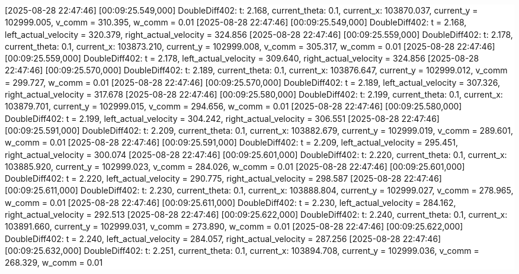 [2025-08-28 22:47:46] [00:09:25.549,000] <inf> DoubleDiff402: t: 2.168, current_theta: 0.1, current_x: 103870.037, current_y = 102999.005, v_comm = 310.395, w_comm = 0.01
[2025-08-28 22:47:46] [00:09:25.549,000] <inf> DoubleDiff402: t = 2.168, left_actual_velocity = 320.379, right_actual_velocity = 324.856
[2025-08-28 22:47:46] [00:09:25.559,000] <inf> DoubleDiff402: t: 2.178, current_theta: 0.1, current_x: 103873.210, current_y = 102999.008, v_comm = 305.317, w_comm = 0.01
[2025-08-28 22:47:46] [00:09:25.559,000] <inf> DoubleDiff402: t = 2.178, left_actual_velocity = 309.640, right_actual_velocity = 324.856
[2025-08-28 22:47:46] [00:09:25.570,000] <inf> DoubleDiff402: t: 2.189, current_theta: 0.1, current_x: 103876.647, current_y = 102999.012, v_comm = 299.727, w_comm = 0.01
[2025-08-28 22:47:46] [00:09:25.570,000] <inf> DoubleDiff402: t = 2.189, left_actual_velocity = 307.326, right_actual_velocity = 317.678
[2025-08-28 22:47:46] [00:09:25.580,000] <inf> DoubleDiff402: t: 2.199, current_theta: 0.1, current_x: 103879.701, current_y = 102999.015, v_comm = 294.656, w_comm = 0.01
[2025-08-28 22:47:46] [00:09:25.580,000] <inf> DoubleDiff402: t = 2.199, left_actual_velocity = 304.242, right_actual_velocity = 306.551
[2025-08-28 22:47:46] [00:09:25.591,000] <inf> DoubleDiff402: t: 2.209, current_theta: 0.1, current_x: 103882.679, current_y = 102999.019, v_comm = 289.601, w_comm = 0.01
[2025-08-28 22:47:46] [00:09:25.591,000] <inf> DoubleDiff402: t = 2.209, left_actual_velocity = 295.451, right_actual_velocity = 300.074
[2025-08-28 22:47:46] [00:09:25.601,000] <inf> DoubleDiff402: t: 2.220, current_theta: 0.1, current_x: 103885.920, current_y = 102999.023, v_comm = 284.026, w_comm = 0.01
[2025-08-28 22:47:46] [00:09:25.601,000] <inf> DoubleDiff402: t = 2.220, left_actual_velocity = 290.775, right_actual_velocity = 298.587
[2025-08-28 22:47:46] [00:09:25.611,000] <inf> DoubleDiff402: t: 2.230, current_theta: 0.1, current_x: 103888.804, current_y = 102999.027, v_comm = 278.965, w_comm = 0.01
[2025-08-28 22:47:46] [00:09:25.611,000] <inf> DoubleDiff402: t = 2.230, left_actual_velocity = 284.162, right_actual_velocity = 292.513
[2025-08-28 22:47:46] [00:09:25.622,000] <inf> DoubleDiff402: t: 2.240, current_theta: 0.1, current_x: 103891.660, current_y = 102999.031, v_comm = 273.890, w_comm = 0.01
[2025-08-28 22:47:46] [00:09:25.622,000] <inf> DoubleDiff402: t = 2.240, left_actual_velocity = 284.057, right_actual_velocity = 287.256
[2025-08-28 22:47:46] [00:09:25.632,000] <inf> DoubleDiff402: t: 2.251, current_theta: 0.1, current_x: 103894.708, current_y = 102999.036, v_comm = 268.329, w_comm = 0.01
